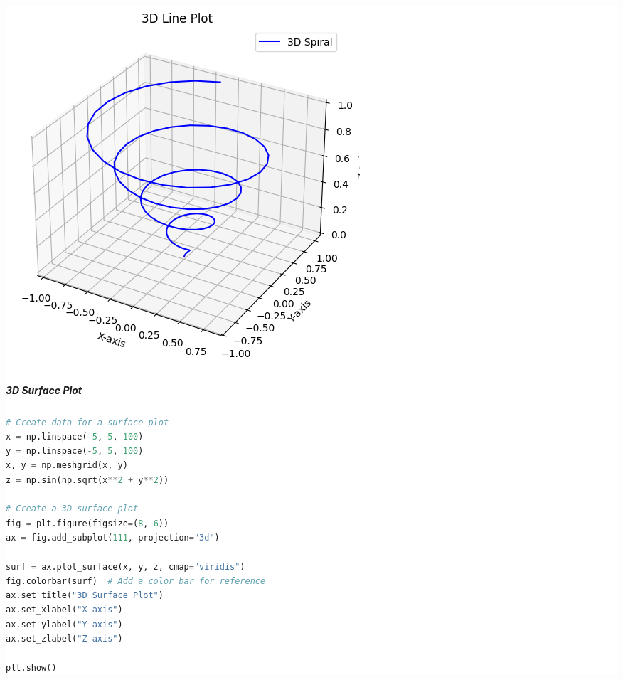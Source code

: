 ![3D Line Plot](../assets/img/3d-line.png)

##### 3D Surface Plot

```python
# Create data for a surface plot
x = np.linspace(-5, 5, 100)
y = np.linspace(-5, 5, 100)
x, y = np.meshgrid(x, y)
z = np.sin(np.sqrt(x**2 + y**2))

# Create a 3D surface plot
fig = plt.figure(figsize=(8, 6))
ax = fig.add_subplot(111, projection="3d")

surf = ax.plot_surface(x, y, z, cmap="viridis")
fig.colorbar(surf)  # Add a color bar for reference
ax.set_title("3D Surface Plot")
ax.set_xlabel("X-axis")
ax.set_ylabel("Y-axis")
ax.set_zlabel("Z-axis")

plt.show()
```
